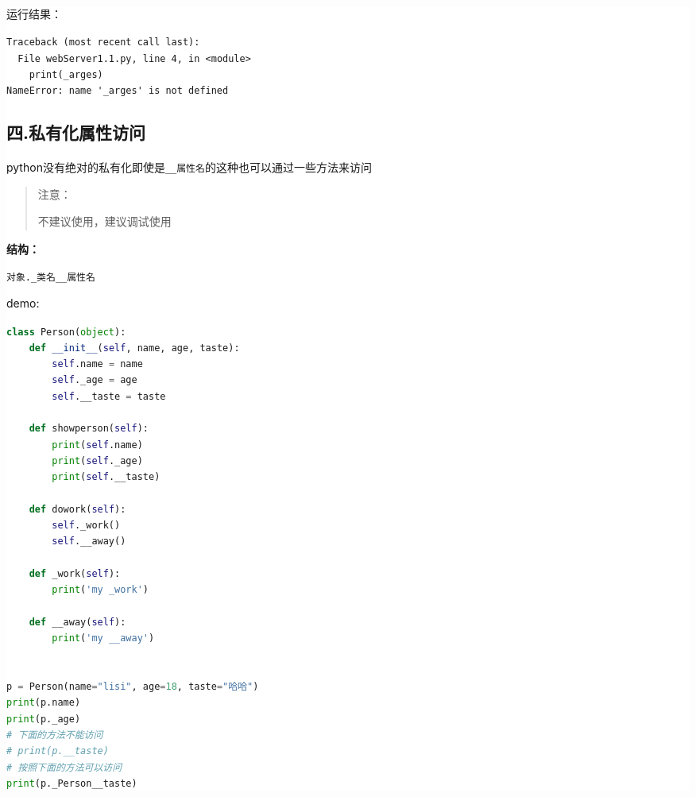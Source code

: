 运行结果：

```
Traceback (most recent call last):
  File webServer1.1.py, line 4, in <module>
    print(_arges)
NameError: name '_arges' is not defined
```

## 四.私有化属性访问

python没有绝对的私有化即使是`__属性名`的这种也可以通过一些方法来访问

> 注意：
>
> 不建议使用，建议调试使用

**结构：**

```python
对象._类名__属性名
```

demo:

```python
class Person(object):
    def __init__(self, name, age, taste):
        self.name = name
        self._age = age
        self.__taste = taste

    def showperson(self):
        print(self.name)
        print(self._age)
        print(self.__taste)

    def dowork(self):
        self._work()
        self.__away()

    def _work(self):
        print('my _work')

    def __away(self):
        print('my __away')


p = Person(name="lisi", age=18, taste="哈哈")
print(p.name)
print(p._age)
# 下面的方法不能访问
# print(p.__taste)
# 按照下面的方法可以访问
print(p._Person__taste)
```
